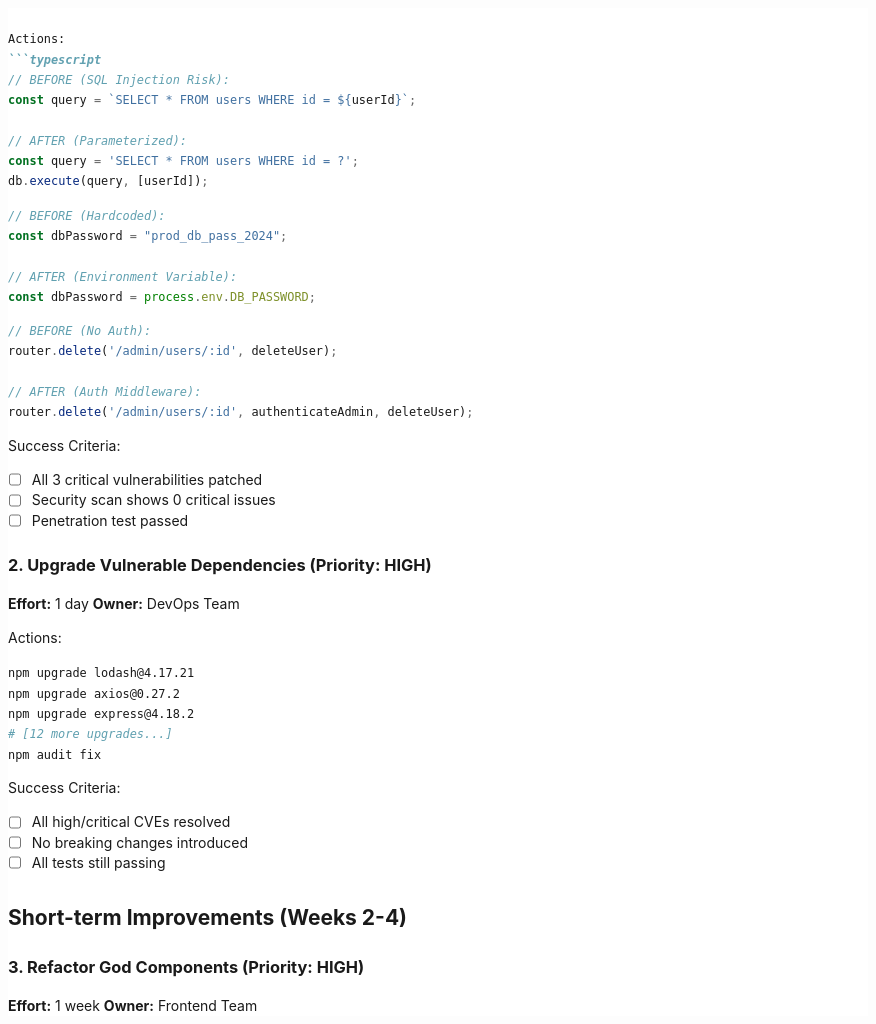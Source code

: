 ```markdown

Actions:
```typescript
// BEFORE (SQL Injection Risk):
const query = `SELECT * FROM users WHERE id = ${userId}`;

// AFTER (Parameterized):
const query = 'SELECT * FROM users WHERE id = ?';
db.execute(query, [userId]);
```

```typescript
// BEFORE (Hardcoded):
const dbPassword = "prod_db_pass_2024";

// AFTER (Environment Variable):
const dbPassword = process.env.DB_PASSWORD;
```

```typescript
// BEFORE (No Auth):
router.delete('/admin/users/:id', deleteUser);

// AFTER (Auth Middleware):
router.delete('/admin/users/:id', authenticateAdmin, deleteUser);
```

Success Criteria:
- [ ] All 3 critical vulnerabilities patched
- [ ] Security scan shows 0 critical issues
- [ ] Penetration test passed

### 2. Upgrade Vulnerable Dependencies (Priority: HIGH)
**Effort:** 1 day
**Owner:** DevOps Team

Actions:
```bash
npm upgrade lodash@4.17.21
npm upgrade axios@0.27.2
npm upgrade express@4.18.2
# [12 more upgrades...]
npm audit fix
```

Success Criteria:
- [ ] All high/critical CVEs resolved
- [ ] No breaking changes introduced
- [ ] All tests still passing

## Short-term Improvements (Weeks 2-4)

### 3. Refactor God Components (Priority: HIGH)
**Effort:** 1 week
**Owner:** Frontend Team
